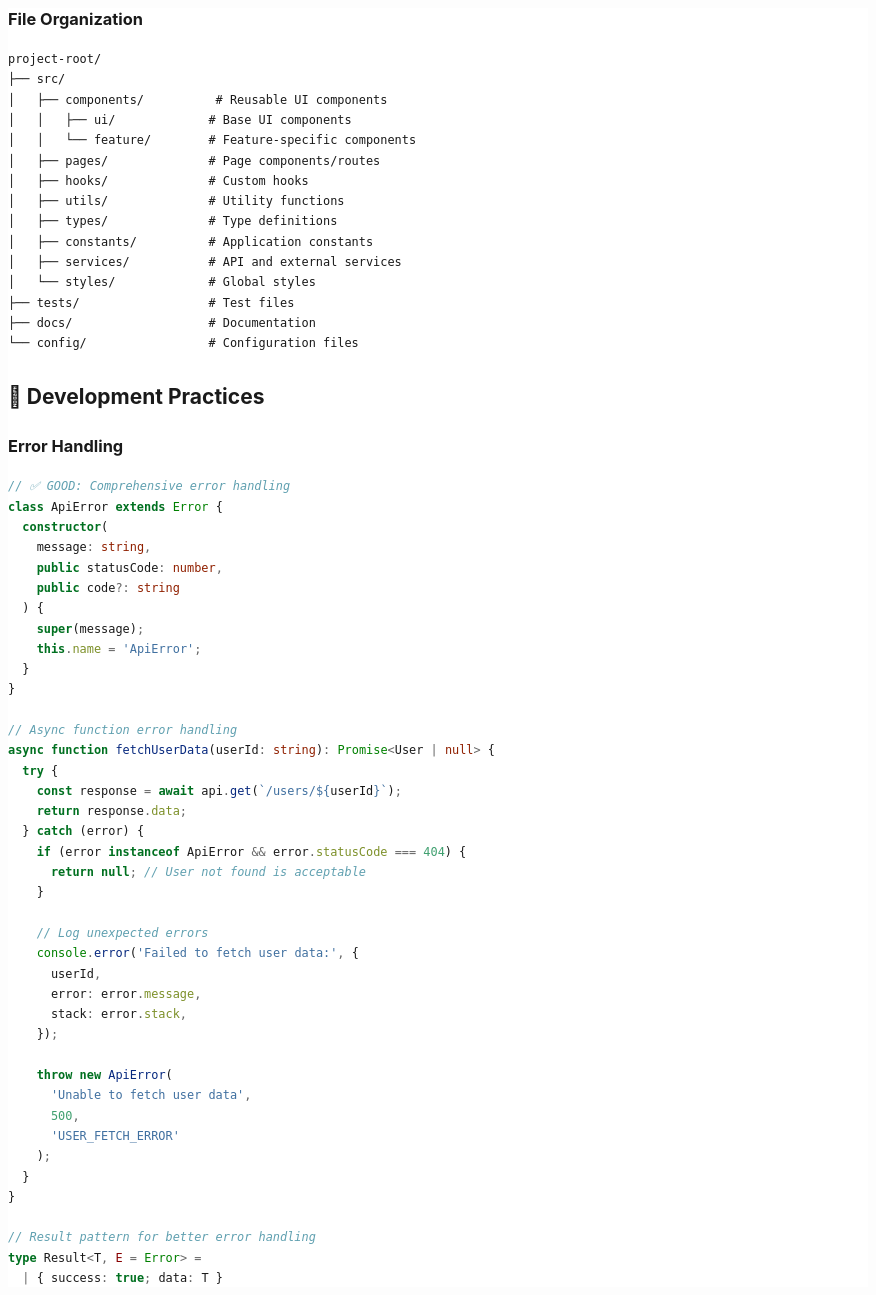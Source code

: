 ### File Organization
```
project-root/
├── src/
│   ├── components/          # Reusable UI components
│   │   ├── ui/             # Base UI components
│   │   └── feature/        # Feature-specific components
│   ├── pages/              # Page components/routes
│   ├── hooks/              # Custom hooks
│   ├── utils/              # Utility functions
│   ├── types/              # Type definitions
│   ├── constants/          # Application constants
│   ├── services/           # API and external services
│   └── styles/             # Global styles
├── tests/                  # Test files
├── docs/                   # Documentation
└── config/                 # Configuration files
```

## 🔧 Development Practices

### Error Handling
```typescript
// ✅ GOOD: Comprehensive error handling
class ApiError extends Error {
  constructor(
    message: string,
    public statusCode: number,
    public code?: string
  ) {
    super(message);
    this.name = 'ApiError';
  }
}

// Async function error handling
async function fetchUserData(userId: string): Promise<User | null> {
  try {
    const response = await api.get(`/users/${userId}`);
    return response.data;
  } catch (error) {
    if (error instanceof ApiError && error.statusCode === 404) {
      return null; // User not found is acceptable
    }
    
    // Log unexpected errors
    console.error('Failed to fetch user data:', {
      userId,
      error: error.message,
      stack: error.stack,
    });
    
    throw new ApiError(
      'Unable to fetch user data',
      500,
      'USER_FETCH_ERROR'
    );
  }
}

// Result pattern for better error handling
type Result<T, E = Error> = 
  | { success: true; data: T }
```